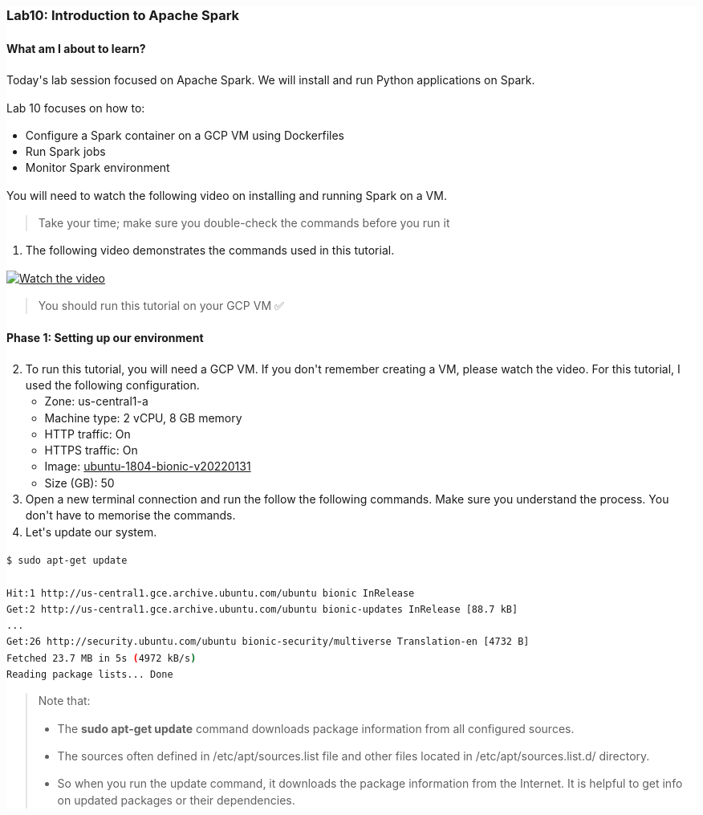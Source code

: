 ### Lab10: Introduction to Apache Spark

#### What am I about to learn?

Today's lab session focused on Apache Spark. We will install and run Python applications on Spark.

Lab 10 focuses on how to:

* Configure a Spark container on a GCP VM using Dockerfiles
* Run Spark jobs
* Monitor Spark environment

You will need to watch the following video on installing and running Spark on a VM.

> Take your time; make sure you double-check the commands before you run it

1. The following video demonstrates the commands used in this tutorial. 

[![Watch the video](https://i.ytimg.com/vi/C1tmQzHKBC4/hqdefault.jpg)](https://youtu.be/C1tmQzHKBC4)

> You should run this tutorial on your GCP VM :white_check_mark:

#### Phase 1: Setting up our environment

2. To run this tutorial, you will need a GCP VM. If you don't remember creating a VM, please watch the video. For this tutorial, I used the following configuration.
   * Zone: us-central1-a
   * Machine type: 2 vCPU, 8 GB memory
   * HTTP traffic: On
   * HTTPS traffic: On
   * Image: [ubuntu-1804-bionic-v20220131](https://console.cloud.google.com/compute/imagesDetail/projects/ubuntu-os-cloud/global/images/ubuntu-1804-bionic-v20220131?project=lab-7-270015)
   * Size (GB): 50
3. Open a new terminal connection and run the follow the following commands. Make sure you understand the process. You don't have to memorise the commands.
4. Let's update our system.

```bash
$ sudo apt-get update

Hit:1 http://us-central1.gce.archive.ubuntu.com/ubuntu bionic InRelease
Get:2 http://us-central1.gce.archive.ubuntu.com/ubuntu bionic-updates InRelease [88.7 kB]
...
Get:26 http://security.ubuntu.com/ubuntu bionic-security/multiverse Translation-en [4732 B]
Fetched 23.7 MB in 5s (4972 kB/s)                           
Reading package lists... Done
```

>  Note that:
>
>  * The **sudo apt-get update** command downloads package information from all configured sources.
>
>  * The sources often defined in /etc/apt/sources.list file and other files located in /etc/apt/sources.list.d/ directory. 
>
>  * So when you run the update command, it downloads the package information from the Internet. It is helpful to get info on updated packages or their dependencies.
